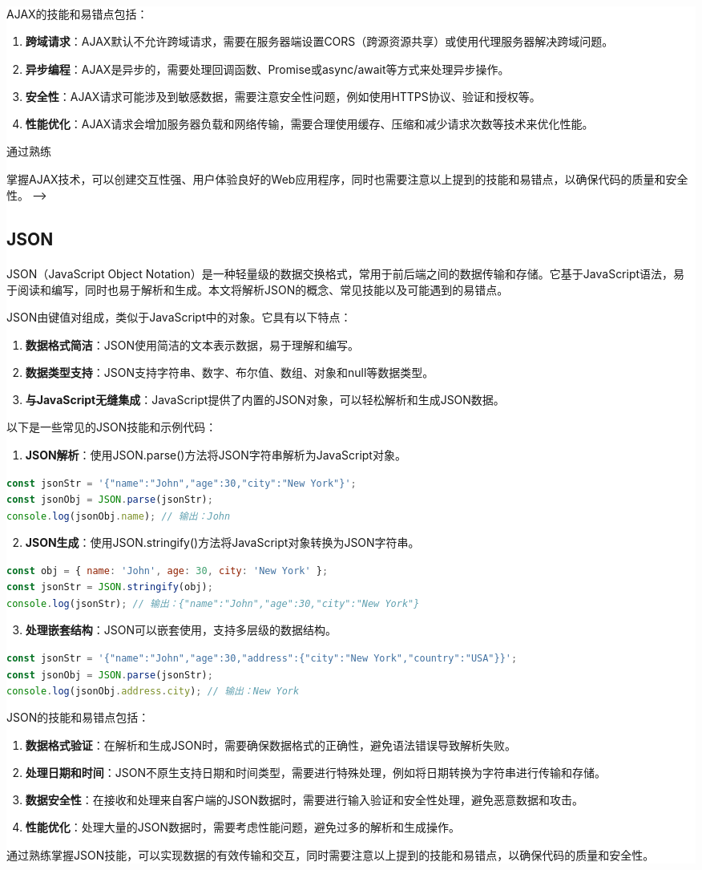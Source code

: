 AJAX的技能和易错点包括：

1. **跨域请求**：AJAX默认不允许跨域请求，需要在服务器端设置CORS（跨源资源共享）或使用代理服务器解决跨域问题。

2. **异步编程**：AJAX是异步的，需要处理回调函数、Promise或async/await等方式来处理异步操作。

3. **安全性**：AJAX请求可能涉及到敏感数据，需要注意安全性问题，例如使用HTTPS协议、验证和授权等。

4. **性能优化**：AJAX请求会增加服务器负载和网络传输，需要合理使用缓存、压缩和减少请求次数等技术来优化性能。

通过熟练

掌握AJAX技术，可以创建交互性强、用户体验良好的Web应用程序，同时也需要注意以上提到的技能和易错点，以确保代码的质量和安全性。 -->

 ## JSON

JSON（JavaScript Object Notation）是一种轻量级的数据交换格式，常用于前后端之间的数据传输和存储。它基于JavaScript语法，易于阅读和编写，同时也易于解析和生成。本文将解析JSON的概念、常见技能以及可能遇到的易错点。

JSON由键值对组成，类似于JavaScript中的对象。它具有以下特点：

1. **数据格式简洁**：JSON使用简洁的文本表示数据，易于理解和编写。

2. **数据类型支持**：JSON支持字符串、数字、布尔值、数组、对象和null等数据类型。

3. **与JavaScript无缝集成**：JavaScript提供了内置的JSON对象，可以轻松解析和生成JSON数据。

以下是一些常见的JSON技能和示例代码：

1. **JSON解析**：使用JSON.parse()方法将JSON字符串解析为JavaScript对象。
```javascript
const jsonStr = '{"name":"John","age":30,"city":"New York"}';
const jsonObj = JSON.parse(jsonStr);
console.log(jsonObj.name); // 输出：John
```

2. **JSON生成**：使用JSON.stringify()方法将JavaScript对象转换为JSON字符串。
```javascript
const obj = { name: 'John', age: 30, city: 'New York' };
const jsonStr = JSON.stringify(obj);
console.log(jsonStr); // 输出：{"name":"John","age":30,"city":"New York"}
```

3. **处理嵌套结构**：JSON可以嵌套使用，支持多层级的数据结构。
```javascript
const jsonStr = '{"name":"John","age":30,"address":{"city":"New York","country":"USA"}}';
const jsonObj = JSON.parse(jsonStr);
console.log(jsonObj.address.city); // 输出：New York
```

JSON的技能和易错点包括：

1. **数据格式验证**：在解析和生成JSON时，需要确保数据格式的正确性，避免语法错误导致解析失败。

2. **处理日期和时间**：JSON不原生支持日期和时间类型，需要进行特殊处理，例如将日期转换为字符串进行传输和存储。

3. **数据安全性**：在接收和处理来自客户端的JSON数据时，需要进行输入验证和安全性处理，避免恶意数据和攻击。

4. **性能优化**：处理大量的JSON数据时，需要考虑性能问题，避免过多的解析和生成操作。

通过熟练掌握JSON技能，可以实现数据的有效传输和交互，同时需要注意以上提到的技能和易错点，以确保代码的质量和安全性。
